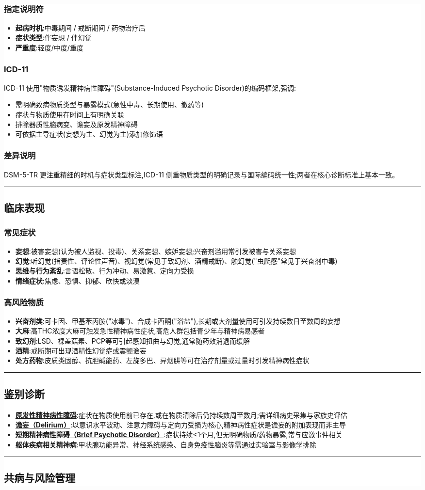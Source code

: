 ### 指定说明符

- **起病时机**:中毒期间 / 戒断期间 / 药物治疗后
- **症状类型**:伴妄想 / 伴幻觉
- **严重度**:轻度/中度/重度

### ICD-11

ICD-11 使用"物质诱发精神病性障碍"(Substance-Induced Psychotic Disorder)的编码框架,强调:

- 需明确致病物质类型与暴露模式(急性中毒、长期使用、撤药等)
- 症状与物质使用在时间上有明确关联
- 排除器质性脑病变、谵妄及原发精神障碍
- 可依据主导症状(妄想为主、幻觉为主)添加修饰语

### 差异说明

DSM-5-TR 更注重精细的时机与症状类型标注,ICD-11 侧重物质类型的明确记录与国际编码统一性;两者在核心诊断标准上基本一致。

---

## 临床表现

### 常见症状

- **妄想**:被害妄想(认为被人监视、投毒)、关系妄想、嫉妒妄想;兴奋剂滥用常引发被害与关系妄想
- **幻觉**:听幻觉(指责性、评论性声音)、视幻觉(常见于致幻剂、酒精戒断)、触幻觉("虫爬感"常见于兴奋剂中毒)
- **思维与行为紊乱**:言语松散、行为冲动、易激惹、定向力受损
- **情绪症状**:焦虑、恐惧、抑郁、欣快或淡漠

### 高风险物质

- **兴奋剂类**:可卡因、甲基苯丙胺("冰毒")、合成卡西酮("浴盐"),长期或大剂量使用可引发持续数日至数周的妄想
- **大麻**:高THC浓度大麻可触发急性精神病性症状,高危人群包括青少年与精神病易感者
- **致幻剂**:LSD、裸盖菇素、PCP等可引起感知扭曲与幻觉,通常随药效消退而缓解
- **酒精**:戒断期可出现酒精性幻觉症或震颤谵妄
- **处方药物**:皮质类固醇、抗胆碱能药、左旋多巴、异烟肼等可在治疗剂量或过量时引发精神病性症状

---

## 鉴别诊断

- [**原发性精神病性障碍**](Schizophrenia-SZ.md):症状在物质使用前已存在,或在物质清除后仍持续数周至数月;需详细病史采集与家族史评估
- [**谵妄（Delirium）**](Delirium.md):以意识水平波动、注意力障碍与定向力受损为核心,精神病性症状是谵妄的附加表现而非主导
- [**短期精神病性障碍（Brief Psychotic Disorder）**](Brief-Psychotic-Disorder.md):症状持续<1个月,但无明确物质/药物暴露,常与应激事件相关
- **躯体疾病相关精神病**:甲状腺功能异常、神经系统感染、自身免疫性脑炎等需通过实验室与影像学排除

---

## 共病与风险管理
